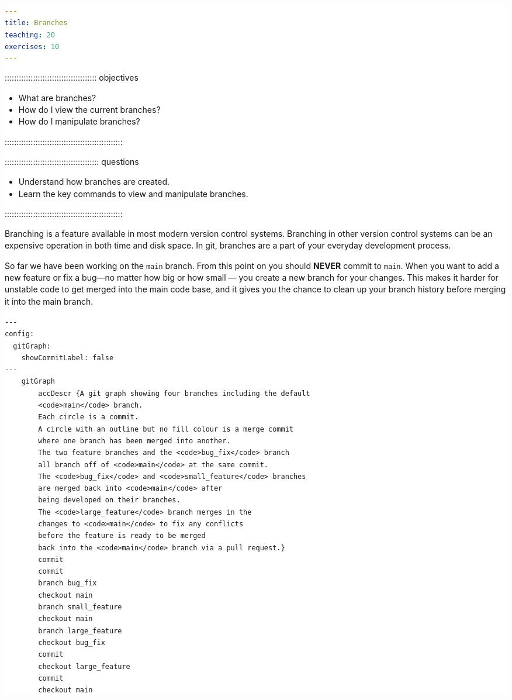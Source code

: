 ```yaml
---
title: Branches
teaching: 20
exercises: 10
---
```


::::::::::::::::::::::::::::::::::::::: objectives

- What are branches?
- How do I view the current branches?
- How do I manipulate branches?

::::::::::::::::::::::::::::::::::::::::::::::::::

:::::::::::::::::::::::::::::::::::::::: questions

- Understand how branches are created.
- Learn the key commands to view and manipulate branches.

::::::::::::::::::::::::::::::::::::::::::::::::::

Branching is a feature available in most modern version control systems.
Branching in other version control systems can be an expensive operation in both time and disk space.
In git, branches are a part of your everyday development process.

So far we have been working on the `main` branch.
From this point on you should **NEVER** commit to `main`.
When you want to add a new feature or fix a bug—no matter how big or how 
small — you create a new branch for your changes.
This makes it harder for unstable code to get merged into the main code base, 
and it gives you the chance to clean up your branch history before merging it into the main branch.

```mermaid
---
config:
  gitGraph:
    showCommitLabel: false
---
    gitGraph
        accDescr {A git graph showing four branches including the default
        <code>main</code> branch.
        Each circle is a commit.
        A circle with an outline but no fill colour is a merge commit 
        where one branch has been merged into another.
        The two feature branches and the <code>bug_fix</code> branch 
        all branch off of <code>main</code> at the same commit.
        The <code>bug_fix</code> and <code>small_feature</code> branches
        are merged back into <code>main</code> after
        being developed on their branches.
        The <code>large_feature</code> branch merges in the
        changes to <code>main</code> to fix any conflicts
        before the feature is ready to be merged
        back into the <code>main</code> branch via a pull request.}
        commit
        commit
        branch bug_fix
        checkout main
        branch small_feature
        checkout main
        branch large_feature
        checkout bug_fix
        commit
        checkout large_feature
        commit
        checkout main
```